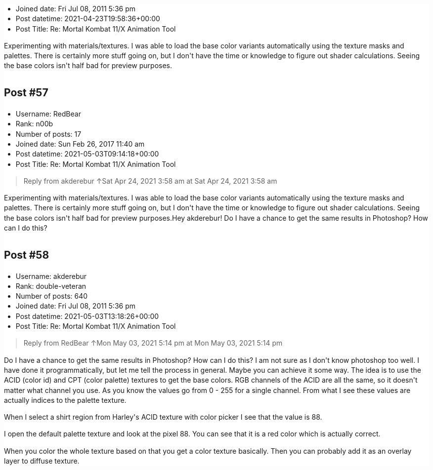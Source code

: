 - Joined date: Fri Jul 08, 2011 5:36 pm
- Post datetime: 2021-04-23T19:58:36+00:00
- Post Title: Re: Mortal Kombat 11/X Animation Tool

Experimenting with materials/textures. I was able to load the base color variants automatically using the texture masks and palettes. There is certainly more stuff going on, but I don't have the time or knowledge to figure out shader calculations. Seeing the base colors isn't half bad for preview purposes.
## Post #57
- Username: RedBear
- Rank: n00b
- Number of posts: 17
- Joined date: Sun Feb 26, 2017 11:40 am
- Post datetime: 2021-05-03T09:14:18+00:00
- Post Title: Re: Mortal Kombat 11/X Animation Tool

> Reply from akderebur ↑Sat Apr 24, 2021 3:58 am at Sat Apr 24, 2021 3:58 am
>
> 
Experimenting with materials/textures. I was able to load the base color variants automatically using the texture masks and palettes. There is certainly more stuff going on, but I don't have the time or knowledge to figure out shader calculations. Seeing the base colors isn't half bad for preview purposes.Hey akderebur!
Do I have a chance to get the same results in Photoshop? How can I do this?
## Post #58
- Username: akderebur
- Rank: double-veteran
- Number of posts: 640
- Joined date: Fri Jul 08, 2011 5:36 pm
- Post datetime: 2021-05-03T13:18:26+00:00
- Post Title: Re: Mortal Kombat 11/X Animation Tool

> Reply from RedBear ↑Mon May 03, 2021 5:14 pm at Mon May 03, 2021 5:14 pm
>
> 
Do I have a chance to get the same results in Photoshop? How can I do this?
I am not sure as I don't know photoshop too well. I have done it programmatically, but let me tell the process in general. Maybe you can achieve it some way. The idea is to use the ACID (color id) and CPT (color palette) textures to get the base colors. RGB channels of the ACID are all the same, so it doesn't matter what channel you use. As you know the values go from 0 - 255 for a single channel. From what I see these values are actually indices to the palette texture.

When I select a shirt region from Harley's ACID texture with color picker I see that the value is 88. 



I open the default palette texture and look at the pixel 88. You can see that it is a red color which is actually correct.



When you color the whole texture based on that you get a color texture basically. Then you can probably add it as an overlay layer to diffuse texture.
